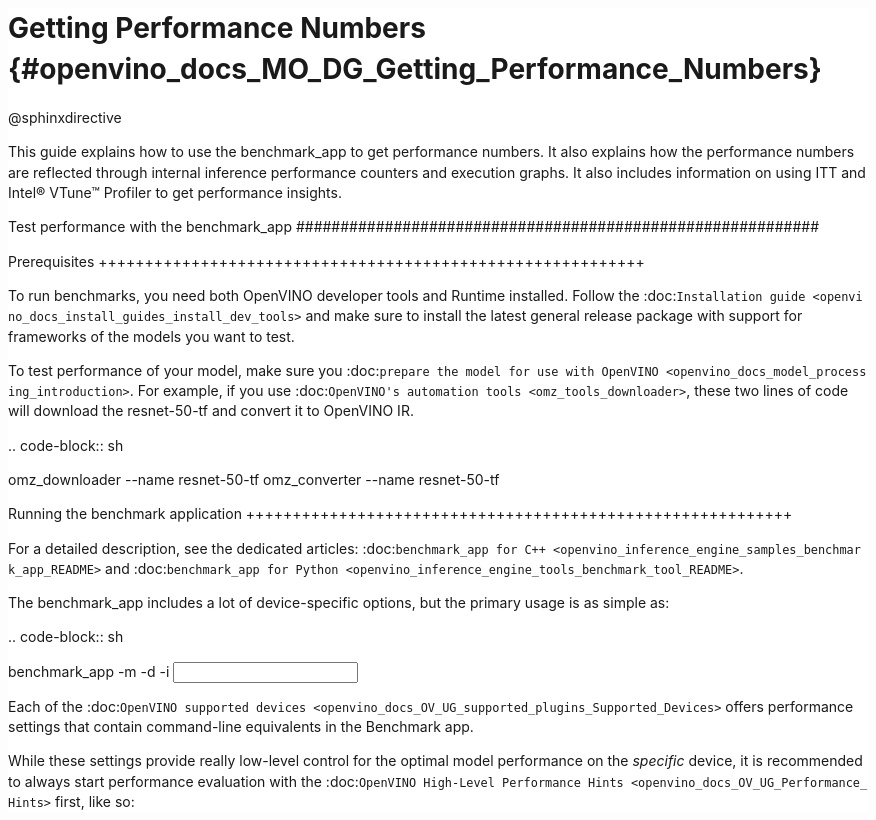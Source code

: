 # Getting Performance Numbers {#openvino_docs_MO_DG_Getting_Performance_Numbers}


@sphinxdirective

This guide explains how to use the benchmark_app to get performance numbers. It also explains how the performance 
numbers are reflected through internal inference performance counters and execution graphs. It also includes 
information on using ITT and Intel® VTune™ Profiler to get performance insights.

Test performance with the benchmark_app
###########################################################

Prerequisites
+++++++++++++++++++++++++++++++++++++++++++++++++++++++++++

To run benchmarks, you need both OpenVINO developer tools and Runtime installed. Follow the 
:doc:`Installation guide <openvino_docs_install_guides_install_dev_tools>` and make sure to install the latest 
general release package with support for frameworks of the models you want to test.

To test performance of your model, make sure you :doc:`prepare the model for use with OpenVINO <openvino_docs_model_processing_introduction>`. 
For example, if you use :doc:`OpenVINO's automation tools <omz_tools_downloader>`, these two lines of code will download the 
resnet-50-tf and convert it to OpenVINO IR.

.. code-block:: sh

   omz_downloader --name resnet-50-tf
   omz_converter --name resnet-50-tf


Running the benchmark application
+++++++++++++++++++++++++++++++++++++++++++++++++++++++++++

For a detailed description, see the dedicated articles: 
:doc:`benchmark_app for C++ <openvino_inference_engine_samples_benchmark_app_README>` and 
:doc:`benchmark_app for Python <openvino_inference_engine_tools_benchmark_tool_README>`.

The benchmark_app includes a lot of device-specific options, but the primary usage is as simple as:

.. code-block:: sh

   benchmark_app -m <model> -d <device> -i <input>


Each of the :doc:`OpenVINO supported devices <openvino_docs_OV_UG_supported_plugins_Supported_Devices>` offers 
performance settings that contain command-line equivalents in the Benchmark app.

While these settings provide really low-level control for the optimal model performance on the *specific* device, 
it is recommended to always start performance evaluation with the :doc:`OpenVINO High-Level Performance Hints <openvino_docs_OV_UG_Performance_Hints>` first, like so:
